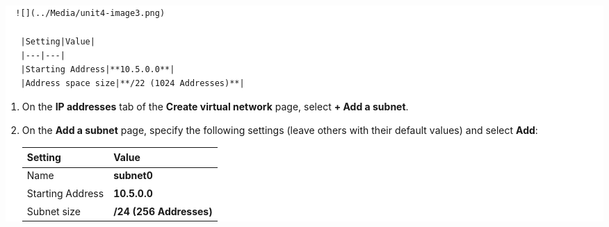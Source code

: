       ![](../Media/unit4-image3.png)

       |Setting|Value|
       |---|---|
       |Starting Address|**10.5.0.0**|
       |Address space size|**/22 (1024 Addresses)**|

1. On the **IP addresses** tab of the **Create virtual network** page, select **+ Add a subnet**.
1. On the **Add a subnet** page, specify the following settings (leave others with their default values) and select **Add**:

   |Setting|Value|
   |---|---|
   |Name|**subnet0**|
   |Starting Address|**10.5.0.0**|
   |Subnet size|**/24 (256 Addresses)**|
